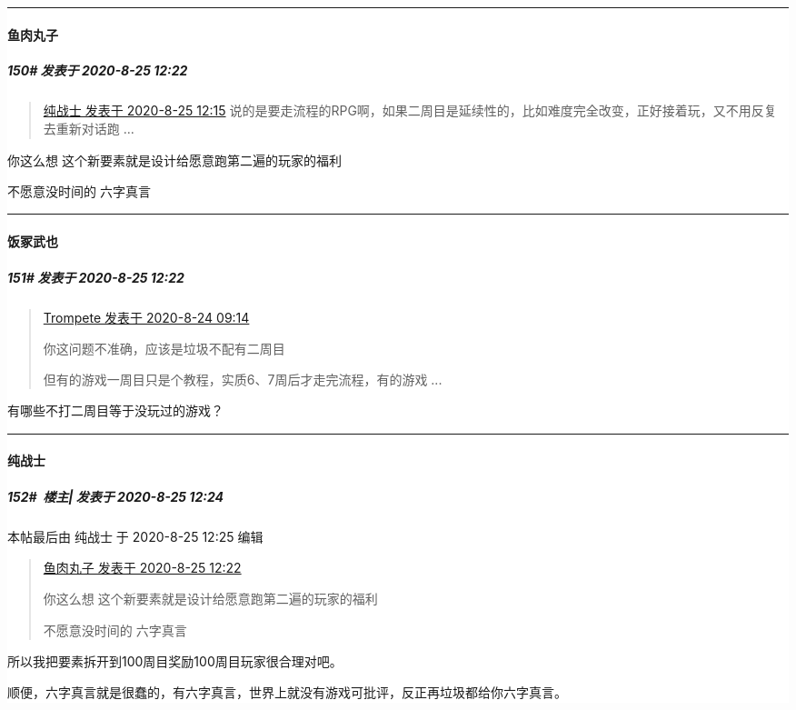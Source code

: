 

-----

####  鱼肉丸子  
##### 150#       发表于 2020-8-25 12:22



<blockquote><a href="httphttps://bbs.saraba1st.com/2b/forum.php?mod=redirect&amp;goto=findpost&amp;pid=48544438&amp;ptid=1956243" target="_blank">纯战士 发表于 2020-8-25 12:15</a>
说的是要走流程的RPG啊，如果二周目是延续性的，比如难度完全改变，正好接着玩，又不用反复去重新对话跑 ...</blockquote>
你这么想 这个新要素就是设计给愿意跑第二遍的玩家的福利 

不愿意没时间的 六字真言








-----

####  饭冢武也  
##### 151#       发表于 2020-8-25 12:22



<blockquote><a href="httphttps://bbs.saraba1st.com/2b/forum.php?mod=redirect&amp;goto=findpost&amp;pid=48531422&amp;ptid=1956243" target="_blank">Trompete 发表于 2020-8-24 09:14</a>

你这问题不准确，应该是垃圾不配有二周目


但有的游戏一周目只是个教程，实质6、7周后才走完流程，有的游戏 ...</blockquote>
有哪些不打二周目等于没玩过的游戏？







-----

####  纯战士  
##### 152#         楼主| 发表于 2020-8-25 12:24



 本帖最后由 纯战士 于 2020-8-25 12:25 编辑 
<blockquote><a href="httphttps://bbs.saraba1st.com/2b/forum.php?mod=redirect&amp;goto=findpost&amp;pid=48544527&amp;ptid=1956243" target="_blank">鱼肉丸子 发表于 2020-8-25 12:22</a>

你这么想 这个新要素就是设计给愿意跑第二遍的玩家的福利 


不愿意没时间的 六字真言</blockquote>
所以我把要素拆开到100周目奖励100周目玩家很合理对吧。

顺便，六字真言就是很蠢的，有六字真言，世界上就没有游戏可批评，反正再垃圾都给你六字真言。


